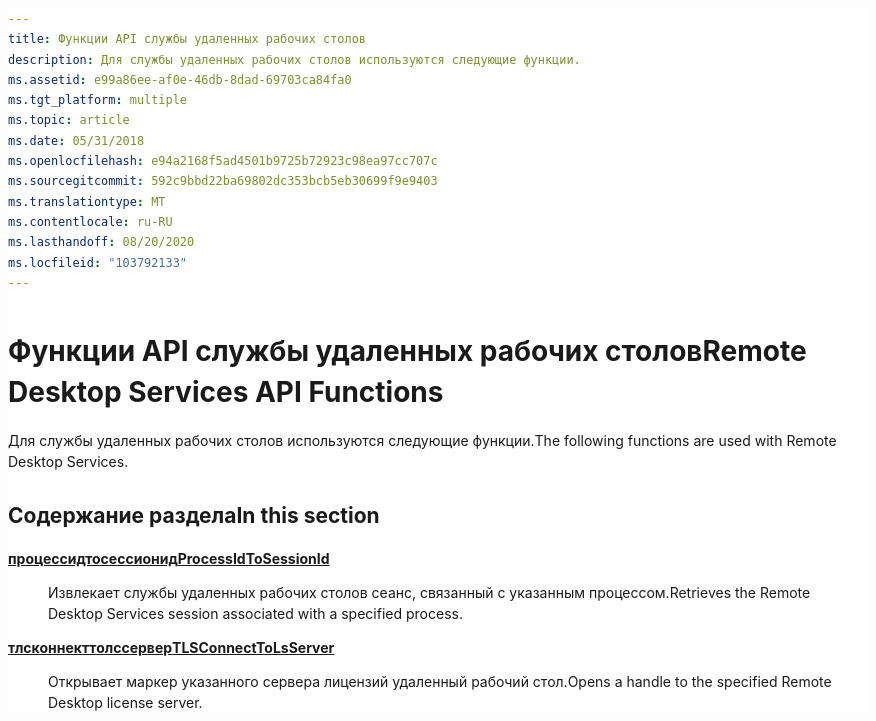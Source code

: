 ```yaml
---
title: Функции API службы удаленных рабочих столов
description: Для службы удаленных рабочих столов используются следующие функции.
ms.assetid: e99a86ee-af0e-46db-8dad-69703ca84fa0
ms.tgt_platform: multiple
ms.topic: article
ms.date: 05/31/2018
ms.openlocfilehash: e94a2168f5ad4501b9725b72923c98ea97cc707c
ms.sourcegitcommit: 592c9bbd22ba69802dc353bcb5eb30699f9e9403
ms.translationtype: MT
ms.contentlocale: ru-RU
ms.lasthandoff: 08/20/2020
ms.locfileid: "103792133"
---
```

# <a name="remote-desktop-services-api-functions"></a><span data-ttu-id="7b674-103">Функции API службы удаленных рабочих столов</span><span class="sxs-lookup"><span data-stu-id="7b674-103">Remote Desktop Services API Functions</span></span>

<span data-ttu-id="7b674-104">Для службы удаленных рабочих столов используются следующие функции.</span><span class="sxs-lookup"><span data-stu-id="7b674-104">The following functions are used with Remote Desktop Services.</span></span>

## <a name="in-this-section"></a><span data-ttu-id="7b674-105">Содержание раздела</span><span class="sxs-lookup"><span data-stu-id="7b674-105">In this section</span></span>

<dl> <dt>

[<span data-ttu-id="7b674-106">**процессидтосессионид**</span><span class="sxs-lookup"><span data-stu-id="7b674-106">**ProcessIdToSessionId**</span></span>](/windows/win32/api/processthreadsapi/nf-processthreadsapi-processidtosessionid)
</dt> <dd>

<span data-ttu-id="7b674-107">Извлекает службы удаленных рабочих столов сеанс, связанный с указанным процессом.</span><span class="sxs-lookup"><span data-stu-id="7b674-107">Retrieves the Remote Desktop Services session associated with a specified process.</span></span>

</dd> <dt>

[<span data-ttu-id="7b674-108">**тлсконнекттолссервер**</span><span class="sxs-lookup"><span data-stu-id="7b674-108">**TLSConnectToLsServer**</span></span>](tlsconnecttolsserver.md)
</dt> <dd>

<span data-ttu-id="7b674-109">Открывает маркер указанного сервера лицензий удаленный рабочий стол.</span><span class="sxs-lookup"><span data-stu-id="7b674-109">Opens a handle to the specified Remote Desktop license server.</span></span>

</dd> <dt>
